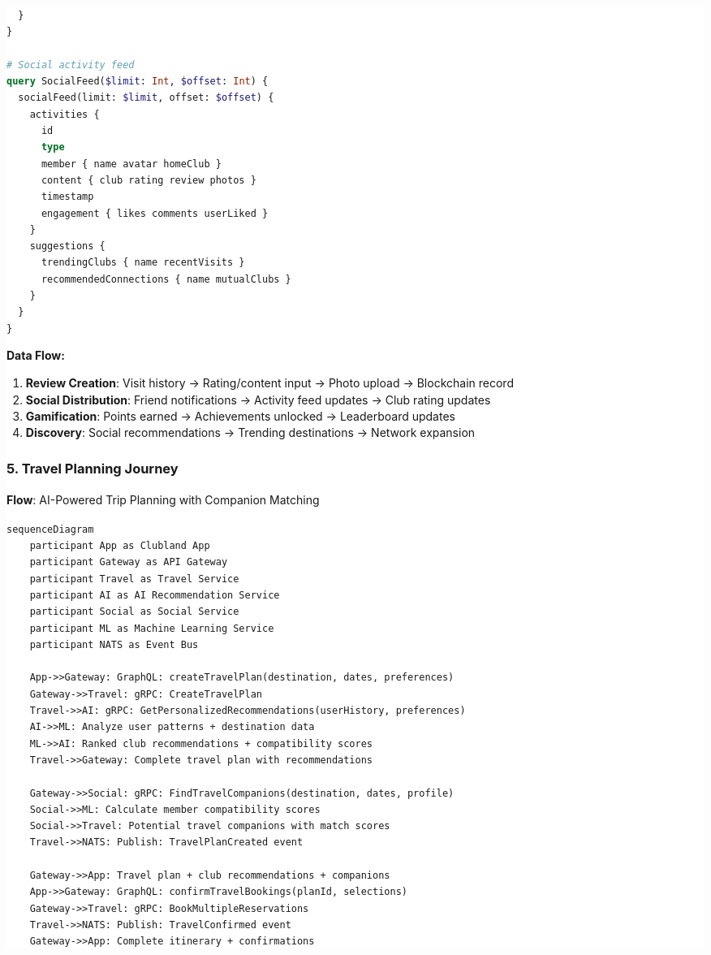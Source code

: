 ```graphql
  }
}

# Social activity feed
query SocialFeed($limit: Int, $offset: Int) {
  socialFeed(limit: $limit, offset: $offset) {
    activities {
      id
      type
      member { name avatar homeClub }
      content { club rating review photos }
      timestamp
      engagement { likes comments userLiked }
    }
    suggestions {
      trendingClubs { name recentVisits }
      recommendedConnections { name mutualClubs }
    }
  }
}
```

**Data Flow:**
1. **Review Creation**: Visit history → Rating/content input → Photo upload → Blockchain record
2. **Social Distribution**: Friend notifications → Activity feed updates → Club rating updates
3. **Gamification**: Points earned → Achievements unlocked → Leaderboard updates
4. **Discovery**: Social recommendations → Trending destinations → Network expansion

### 5. Travel Planning Journey

**Flow**: AI-Powered Trip Planning with Companion Matching

```mermaid
sequenceDiagram
    participant App as Clubland App
    participant Gateway as API Gateway
    participant Travel as Travel Service
    participant AI as AI Recommendation Service
    participant Social as Social Service
    participant ML as Machine Learning Service
    participant NATS as Event Bus

    App->>Gateway: GraphQL: createTravelPlan(destination, dates, preferences)
    Gateway->>Travel: gRPC: CreateTravelPlan
    Travel->>AI: gRPC: GetPersonalizedRecommendations(userHistory, preferences)
    AI->>ML: Analyze user patterns + destination data
    ML->>AI: Ranked club recommendations + compatibility scores
    Travel->>Gateway: Complete travel plan with recommendations

    Gateway->>Social: gRPC: FindTravelCompanions(destination, dates, profile)
    Social->>ML: Calculate member compatibility scores
    Social->>Travel: Potential travel companions with match scores
    Travel->>NATS: Publish: TravelPlanCreated event

    Gateway->>App: Travel plan + club recommendations + companions
    App->>Gateway: GraphQL: confirmTravelBookings(planId, selections)
    Gateway->>Travel: gRPC: BookMultipleReservations
    Travel->>NATS: Publish: TravelConfirmed event
    Gateway->>App: Complete itinerary + confirmations
```

